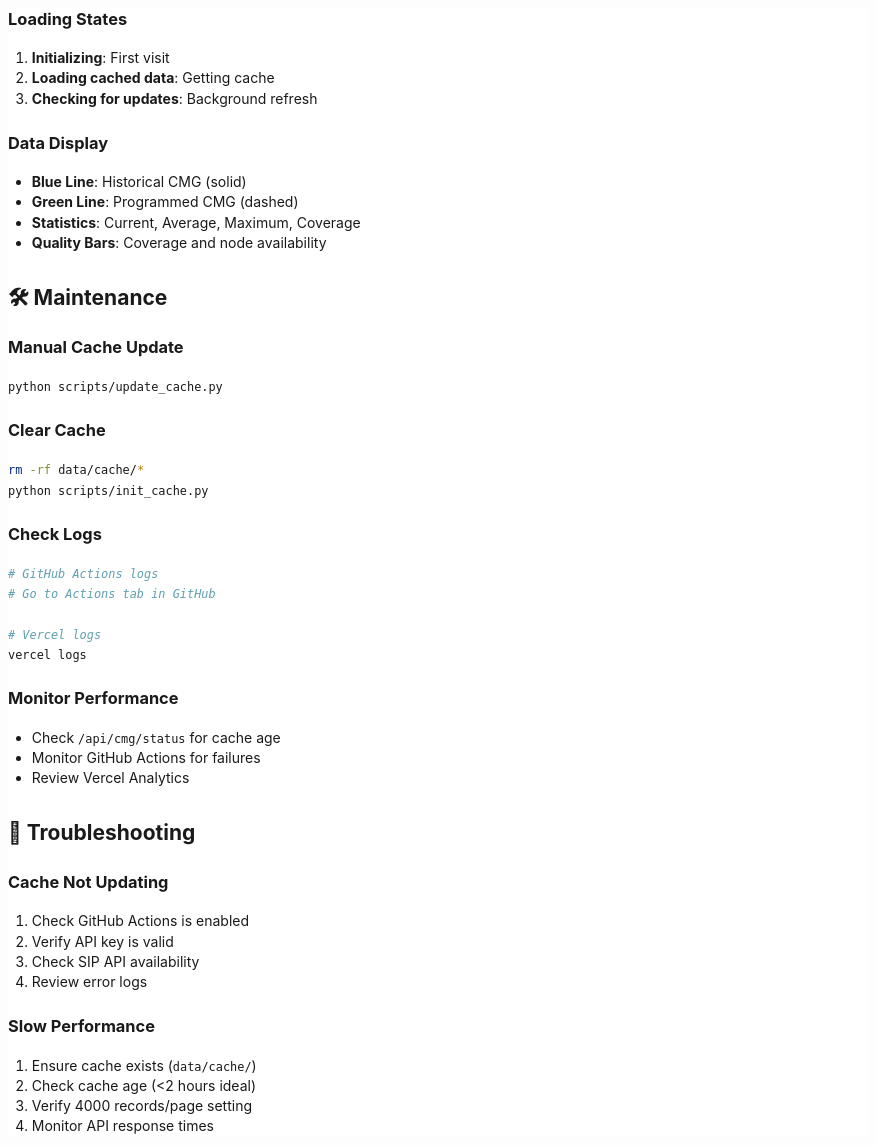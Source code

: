 ### Loading States
1. **Initializing**: First visit
2. **Loading cached data**: Getting cache
3. **Checking for updates**: Background refresh

### Data Display
- **Blue Line**: Historical CMG (solid)
- **Green Line**: Programmed CMG (dashed)
- **Statistics**: Current, Average, Maximum, Coverage
- **Quality Bars**: Coverage and node availability

## 🛠️ Maintenance

### Manual Cache Update
```bash
python scripts/update_cache.py
```

### Clear Cache
```bash
rm -rf data/cache/*
python scripts/init_cache.py
```

### Check Logs
```bash
# GitHub Actions logs
# Go to Actions tab in GitHub

# Vercel logs
vercel logs
```

### Monitor Performance
- Check `/api/cmg/status` for cache age
- Monitor GitHub Actions for failures
- Review Vercel Analytics

## 🐛 Troubleshooting

### Cache Not Updating
1. Check GitHub Actions is enabled
2. Verify API key is valid
3. Check SIP API availability
4. Review error logs

### Slow Performance
1. Ensure cache exists (`data/cache/`)
2. Check cache age (<2 hours ideal)
3. Verify 4000 records/page setting
4. Monitor API response times
